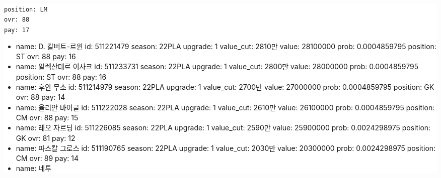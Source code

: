     position: LM
    ovr: 88
    pay: 17
  - name: D. 칼버트-르윈
    id: 511221479
    season: 22PLA
    upgrade: 1
    value_cut: 2810만
    value: 28100000
    prob: 0.0004859795
    position: ST
    ovr: 88
    pay: 16
  - name: 알렉산데르 이사크
    id: 511233731
    season: 22PLA
    upgrade: 1
    value_cut: 2800만
    value: 28000000
    prob: 0.0004859795
    position: ST
    ovr: 88
    pay: 16
  - name: 후안 무소
    id: 511214979
    season: 22PLA
    upgrade: 1
    value_cut: 2700만
    value: 27000000
    prob: 0.0004859795
    position: GK
    ovr: 88
    pay: 14
  - name: 율리안 바이글
    id: 511222028
    season: 22PLA
    upgrade: 1
    value_cut: 2610만
    value: 26100000
    prob: 0.0004859795
    position: CM
    ovr: 88
    pay: 15
  - name: 레오 자르딩
    id: 511226085
    season: 22PLA
    upgrade: 1
    value_cut: 2590만
    value: 25900000
    prob: 0.0024298975
    position: GK
    ovr: 81
    pay: 12
  - name: 파스칼 그로스
    id: 511190765
    season: 22PLA
    upgrade: 1
    value_cut: 2030만
    value: 20300000
    prob: 0.0024298975
    position: CM
    ovr: 89
    pay: 14
  - name: 네투